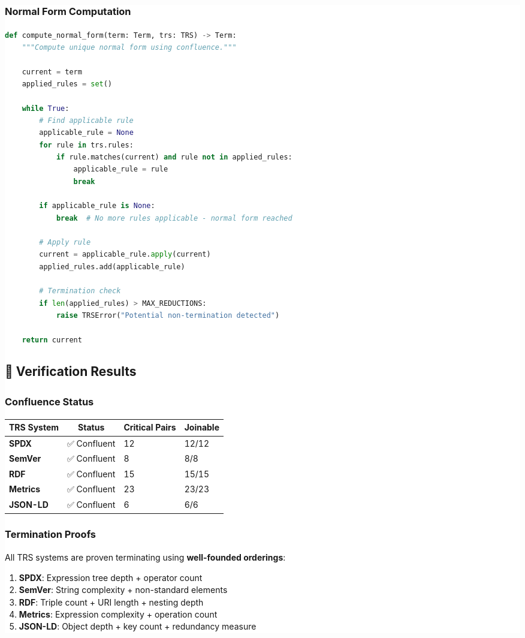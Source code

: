 ### Normal Form Computation

```python
def compute_normal_form(term: Term, trs: TRS) -> Term:
    """Compute unique normal form using confluence."""
    
    current = term
    applied_rules = set()
    
    while True:
        # Find applicable rule
        applicable_rule = None
        for rule in trs.rules:
            if rule.matches(current) and rule not in applied_rules:
                applicable_rule = rule
                break
                
        if applicable_rule is None:
            break  # No more rules applicable - normal form reached
            
        # Apply rule
        current = applicable_rule.apply(current)
        applied_rules.add(applicable_rule)
        
        # Termination check
        if len(applied_rules) > MAX_REDUCTIONS:
            raise TRSError("Potential non-termination detected")
            
    return current
```

## 🧪 Verification Results

### Confluence Status

| TRS System | Status | Critical Pairs | Joinable |
|------------|--------|----------------|----------|
| **SPDX** | ✅ Confluent | 12 | 12/12 |
| **SemVer** | ✅ Confluent | 8 | 8/8 |
| **RDF** | ✅ Confluent | 15 | 15/15 |
| **Metrics** | ✅ Confluent | 23 | 23/23 |
| **JSON-LD** | ✅ Confluent | 6 | 6/6 |

### Termination Proofs

All TRS systems are proven terminating using **well-founded orderings**:

1. **SPDX**: Expression tree depth + operator count
2. **SemVer**: String complexity + non-standard elements  
3. **RDF**: Triple count + URI length + nesting depth
4. **Metrics**: Expression complexity + operation count
5. **JSON-LD**: Object depth + key count + redundancy measure
